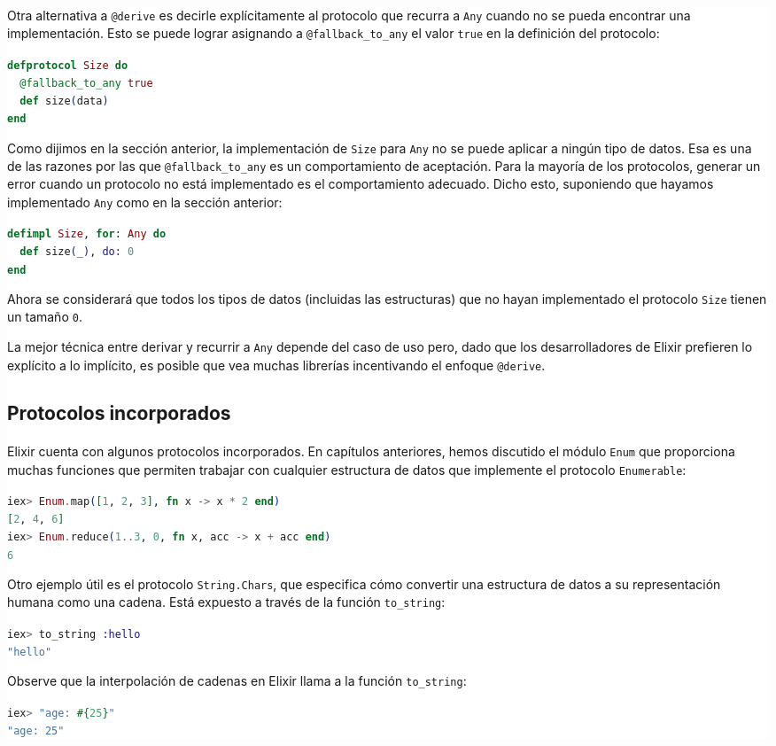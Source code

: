 Otra alternativa a `@derive` es decirle explícitamente al protocolo que recurra a `Any` cuando no se pueda encontrar una implementación. Esto se puede lograr asignando a `@fallback_to_any` el valor `true` en la definición del protocolo:

```elixir
defprotocol Size do
  @fallback_to_any true
  def size(data)
end
```

Como dijimos en la sección anterior, la implementación de `Size` para `Any` no se puede aplicar a ningún tipo de datos. Esa es una de las razones por las que `@fallback_to_any` es un comportamiento de aceptación. Para la mayoría de los protocolos, generar un error cuando un protocolo no está implementado es el comportamiento adecuado. Dicho esto, suponiendo que hayamos implementado `Any` como en la sección anterior:

```elixir
defimpl Size, for: Any do
  def size(_), do: 0
end
```

Ahora se considerará que todos los tipos de datos (incluidas las estructuras) que no hayan implementado el protocolo `Size` tienen un tamaño `0`.

La mejor técnica entre derivar y recurrir a `Any` depende del caso de uso pero, dado que los desarrolladores de Elixir prefieren lo explícito a lo implícito, es posible que vea muchas librerías incentivando el enfoque `@derive`.

## Protocolos incorporados

Elixir cuenta con algunos protocolos incorporados. En capítulos anteriores, hemos discutido el módulo `Enum` que proporciona muchas funciones que permiten trabajar con cualquier estructura de datos que implemente el protocolo `Enumerable`:

```elixir
iex> Enum.map([1, 2, 3], fn x -> x * 2 end)
[2, 4, 6]
iex> Enum.reduce(1..3, 0, fn x, acc -> x + acc end)
6
```

Otro ejemplo útil es el protocolo `String.Chars`, que especifica cómo convertir una estructura de datos a su representación humana como una cadena. Está expuesto a través de la función `to_string`:

```elixir
iex> to_string :hello
"hello"
```

Observe que la interpolación de cadenas en Elixir llama a la función `to_string`:

```elixir
iex> "age: #{25}"
"age: 25"
```
